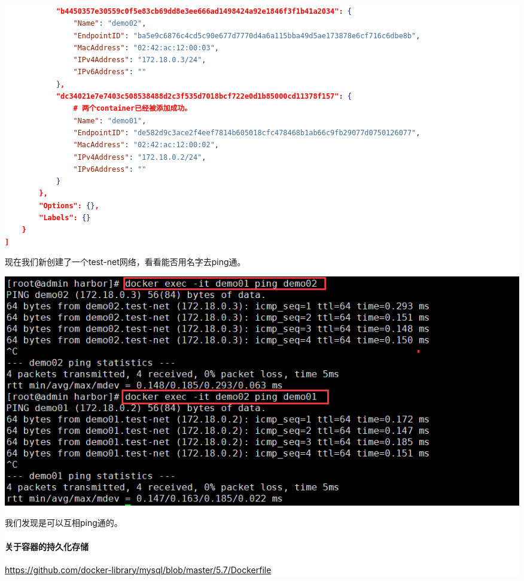 ```json
            "b4450357e30559c0f5e83cb69dd8e3ee666ad1498424a92e1846f3f1b41a2034": {
                "Name": "demo02",
                "EndpointID": "ba5e9c6876c4cd5c90e677d7770d4a6a115bba49d5ae173878e6cf716c6dbe8b",
                "MacAddress": "02:42:ac:12:00:03",
                "IPv4Address": "172.18.0.3/24",
                "IPv6Address": ""
            },
            "dc34021e7e7403c508538488d2c3f535d7018bcf722e0d1b85000cd11378f157": {
                # 两个container已经被添加成功。
                "Name": "demo01",
                "EndpointID": "de582d9c3ace2f4eef7814b605018cfc478468b1ab66c9fb29077d0750126077",
                "MacAddress": "02:42:ac:12:00:02",
                "IPv4Address": "172.18.0.2/24",
                "IPv6Address": ""
            }
        },
        "Options": {},
        "Labels": {}
    }
]

```

现在我们新创建了一个test-net网络，看看能否用名字去ping通。

![1582469986332](./img/1582469986332.png)

我们发现是可以互相ping通的。

#### 关于容器的持久化存储

https://github.com/docker-library/mysql/blob/master/5.7/Dockerfile
